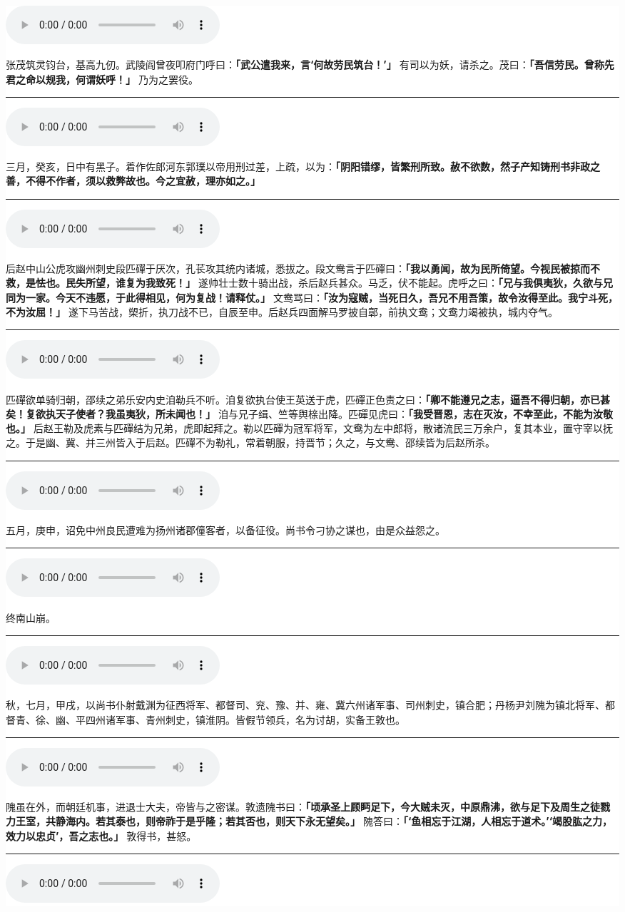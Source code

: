 
![](assets/audios/091/66.mp3)

张茂筑灵钧台，基高九仞。武陵阎曾夜叩府门呼曰：__「武公遣我来，言‘何故劳民筑台！’」__ 有司以为妖，请杀之。茂曰：__「吾信劳民。曾称先君之命以规我，何谓妖呼！」__ 乃为之罢役。

---

![](assets/audios/091/67.mp3)

三月，癸亥，日中有黑子。着作佐郎河东郭璞以帝用刑过差，上疏，以为：__「阴阳错缪，皆繁刑所致。赦不欲数，然子产知铸刑书非政之善，不得不作者，须以救弊故也。今之宜赦，理亦如之。」__ 

---

![](assets/audios/091/68.mp3)

后赵中山公虎攻幽州刺史段匹磾于厌次，孔苌攻其统内诸城，悉拔之。段文鸯言于匹磾曰：__「我以勇闻，故为民所倚望。今视民被掠而不救，是怯也。民失所望，谁复为我致死！」__ 遂帅壮士数十骑出战，杀后赵兵甚众。马乏，伏不能起。虎呼之曰：__「兄与我俱夷狄，久欲与兄同为一家。今天不违愿，于此得相见，何为复战！请释仗。」__ 文鸯骂曰：__「汝为寇贼，当死日久，吾兄不用吾策，故令汝得至此。我宁斗死，不为汝屈！」__ 遂下马苦战，槊折，执刀战不已，自辰至申。后赵兵四面解马罗披自鄣，前执文鸯；文鸯力竭被执，城内夺气。

---

![](assets/audios/091/69.mp3)

匹磾欲单骑归朝，邵续之弟乐安内史洎勒兵不听。洎复欲执台使王英送于虎，匹磾正色责之曰：__「卿不能遵兄之志，逼吾不得归朝，亦已甚矣！复欲执天子使者？我虽夷狄，所未闻也！」__ 洎与兄子缉、竺等舆榇出降。匹磾见虎曰：__「我受晋恩，志在灭汝，不幸至此，不能为汝敬也。」__ 后赵王勒及虎素与匹磾结为兄弟，虎即起拜之。勒以匹磾为冠军将军，文鸯为左中郎将，散诸流民三万余户，复其本业，置守宰以抚之。于是幽、冀、并三州皆入于后赵。匹磾不为勒礼，常着朝服，持晋节；久之，与文鸯、邵续皆为后赵所杀。

---

![](assets/audios/091/70.mp3)

五月，庚申，诏免中州良民遭难为扬州诸郡僮客者，以备征役。尚书令刁协之谋也，由是众益怨之。

---

![](assets/audios/091/71.mp3)

终南山崩。

---

![](assets/audios/091/72.mp3)

秋，七月，甲戌，以尚书仆射戴渊为征西将军、都督司、兖、豫、并、雍、冀六州诸军事、司州刺史，镇合肥；丹杨尹刘隗为镇北将军、都督青、徐、幽、平四州诸军事、青州刺史，镇淮阴。皆假节领兵，名为讨胡，实备王敦也。

---

![](assets/audios/091/73.mp3)

隗虽在外，而朝廷机事，进退士大夫，帝皆与之密谋。敦遗隗书曰：__「顷承圣上顾眄足下，今大贼未灭，中原鼎沸，欲与足下及周生之徒戮力王室，共静海内。若其泰也，则帝祚于是乎隆；若其否也，则天下永无望矣。」__ 隗答曰：__「‘鱼相忘于江湖，人相忘于道术。’‘竭股肱之力，效力以忠贞’，吾之志也。」__ 敦得书，甚怒。

---

![](assets/audios/091/74.mp3)
